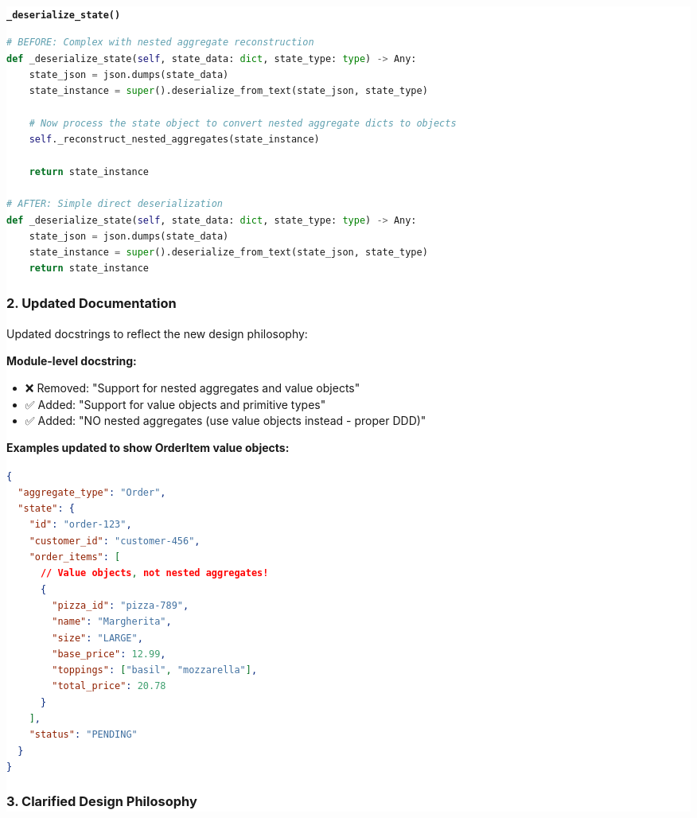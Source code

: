 **`_deserialize_state()`**

```python
# BEFORE: Complex with nested aggregate reconstruction
def _deserialize_state(self, state_data: dict, state_type: type) -> Any:
    state_json = json.dumps(state_data)
    state_instance = super().deserialize_from_text(state_json, state_type)

    # Now process the state object to convert nested aggregate dicts to objects
    self._reconstruct_nested_aggregates(state_instance)

    return state_instance

# AFTER: Simple direct deserialization
def _deserialize_state(self, state_data: dict, state_type: type) -> Any:
    state_json = json.dumps(state_data)
    state_instance = super().deserialize_from_text(state_json, state_type)
    return state_instance
```

### 2. Updated Documentation

Updated docstrings to reflect the new design philosophy:

**Module-level docstring:**

- ❌ Removed: "Support for nested aggregates and value objects"
- ✅ Added: "Support for value objects and primitive types"
- ✅ Added: "NO nested aggregates (use value objects instead - proper DDD)"

**Examples updated to show OrderItem value objects:**

```json
{
  "aggregate_type": "Order",
  "state": {
    "id": "order-123",
    "customer_id": "customer-456",
    "order_items": [
      // Value objects, not nested aggregates!
      {
        "pizza_id": "pizza-789",
        "name": "Margherita",
        "size": "LARGE",
        "base_price": 12.99,
        "toppings": ["basil", "mozzarella"],
        "total_price": 20.78
      }
    ],
    "status": "PENDING"
  }
}
```

### 3. Clarified Design Philosophy
